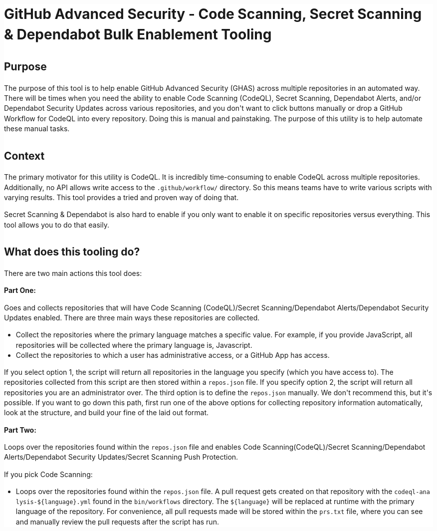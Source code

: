 # GitHub Advanced Security - Code Scanning, Secret Scanning & Dependabot Bulk Enablement Tooling

## Purpose

The purpose of this tool is to help enable GitHub Advanced Security (GHAS) across multiple repositories in an automated way. There will be times when you need the ability to enable Code Scanning (CodeQL), Secret Scanning, Dependabot Alerts, and/or Dependabot Security Updates across various repositories, and you don't want to click buttons manually or drop a GitHub Workflow for CodeQL into every repository. Doing this is manual and painstaking. The purpose of this utility is to help automate these manual tasks.

## Context

The primary motivator for this utility is CodeQL. It is incredibly time-consuming to enable CodeQL across multiple repositories. Additionally, no API allows write access to the `.github/workflow/` directory. So this means teams have to write various scripts with varying results. This tool provides a tried and proven way of doing that.

Secret Scanning & Dependabot is also hard to enable if you only want to enable it on specific repositories versus everything. This tool allows you to do that easily.

## What does this tooling do?

There are two main actions this tool does:

**Part One:**

Goes and collects repositories that will have Code Scanning (CodeQL)/Secret Scanning/Dependabot Alerts/Dependabot Security Updates enabled. There are three main ways these repositories are collected.

- Collect the repositories where the primary language matches a specific value. For example, if you provide JavaScript, all repositories will be collected where the primary language is, Javascript.
- Collect the repositories to which a user has administrative access, or a GitHub App has access.

If you select option 1, the script will return all repositories in the language you specify (which you have access to). The repositories collected from this script are then stored within a `repos.json` file. If you specify option 2, the script will return all repositories you are an administrator over. The third option is to define the `repos.json` manually. We don't recommend this, but it's possible. If you want to go down this path, first run one of the above options for collecting repository information automatically, look at the structure, and build your fine of the laid out format.

**Part Two:**

Loops over the repositories found within the `repos.json` file and enables Code Scanning(CodeQL)/Secret Scanning/Dependabot Alerts/Dependabot Security Updates/Secret Scanning Push Protection.

If you pick Code Scanning:

- Loops over the repositories found within the `repos.json` file. A pull request gets created on that repository with the `codeql-analysis-${language}.yml` found in the `bin/workflows` directory. The `${language}` will be replaced at runtime with the primary language of the repository. For convenience, all pull requests made will be stored within the `prs.txt` file, where you can see and manually review the pull requests after the script has run.
